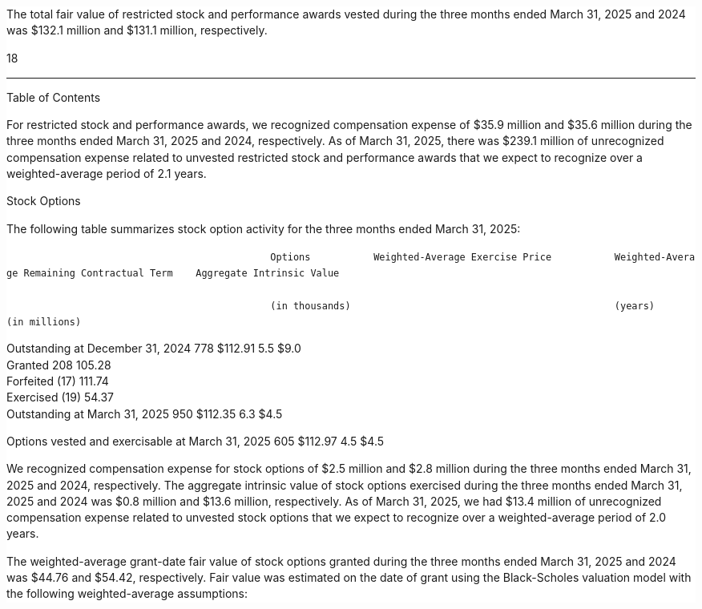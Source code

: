   

The total fair value of restricted stock and performance awards vested during the three months ended March 31, 2025 and 2024 was $132.1 million and $131.1 million, respectively.

  

18

* * *

Table of Contents

For restricted stock and performance awards, we recognized compensation expense of $35.9 million and $35.6 million during the three months ended March 31, 2025 and 2024, respectively. As of March 31, 2025, there was $239.1 million of unrecognized compensation expense related to unvested restricted stock and performance awards that we expect to recognize over a weighted-average period of 2.1 years. 

  

Stock Options

  

The following table summarizes stock option activity for the three months ended March 31, 2025:

                                                                                                                                                                                                                            
                                                  Options           Weighted-Average Exercise Price           Weighted-Average Remaining Contractual Term    Aggregate Intrinsic Value  
                                                                                                                                                                                        
                                                  (in thousands)                                              (years)                                        (in millions)              
                                                                                                                                                                                        
Outstanding at December 31, 2024                  778                                                $112.91                                                 5.5                          $9.0  
Granted                                           208                                                105.28                                                                                     
Forfeited                                         (17)                                               111.74                                                                                     
Exercised                                         (19)                                               54.37                                                                                      
Outstanding at March 31, 2025                     950                                                $112.35                                                 6.3                          $4.5  
                                                                                                                                                                                        
Options vested and exercisable at March 31, 2025  605                                                $112.97                                                 4.5                          $4.5  

  

We recognized compensation expense for stock options of $2.5 million and $2.8 million during the three months ended March 31, 2025 and 2024, respectively. The aggregate intrinsic value of stock options exercised during the three months ended March 31, 2025 and 2024 was $0.8 million and $13.6 million, respectively. As of March 31, 2025, we had $13.4 million of unrecognized compensation expense related to unvested stock options that we expect to recognize over a weighted-average period of 2.0 years.

  

The weighted-average grant-date fair value of stock options granted during the three months ended March 31, 2025 and 2024 was $44.76 and $54.42, respectively. Fair value was estimated on the date of grant using the Black-Scholes valuation model with the following weighted-average assumptions:
